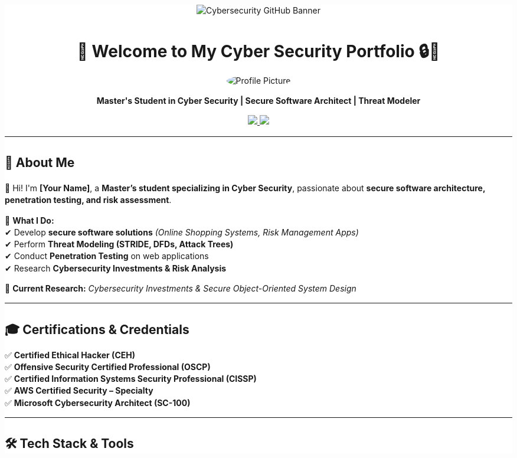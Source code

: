 
<p align="center">
  <img src="https://your-image-link-here.com/banner.png" alt="Cybersecurity GitHub Banner" width="100%">
</p>

<h1 align="center">👋 Welcome to My Cyber Security Portfolio 🔒🚀</h1>


<p align="center">
  <img src="https://your-image-link-here.com/profile-picture.png" alt="Profile Picture" width="150" height="150" style="border-radius:50%;">
</p>

<p align="center">
  <strong>Master's Student in Cyber Security | Secure Software Architect | Threat Modeler</strong>
</p>

<p align="center">
  <a href="https://github.com/your-github-username">
    <img src="https://img.shields.io/github/followers/your-github-username?label=Followers&style=social">
  </a>
  <a href="https://linkedin.com/in/your-profile">
    <img src="https://img.shields.io/badge/LinkedIn-Connect-blue?style=flat&logo=linkedin">
  </a>
</p>

---

## 🚀 About Me  
👋 Hi! I'm **[Your Name]**, a **Master’s student specializing in Cyber Security**, passionate about **secure software architecture, penetration testing, and risk assessment**.  

📌 **What I Do:**  
✔ Develop **secure software solutions** *(Online Shopping Systems, Risk Management Apps)*  
✔ Perform **Threat Modeling (STRIDE, DFDs, Attack Trees)**  
✔ Conduct **Penetration Testing** on web applications  
✔ Research **Cybersecurity Investments & Risk Analysis**  

📍 **Current Research:** *Cybersecurity Investments & Secure Object-Oriented System Design*  

---

## 🎓 Certifications & Credentials  

✅ **Certified Ethical Hacker (CEH)**  
✅ **Offensive Security Certified Professional (OSCP)**  
✅ **Certified Information Systems Security Professional (CISSP)**  
✅ **AWS Certified Security – Specialty**  
✅ **Microsoft Cybersecurity Architect (SC-100)**  

---

## 🛠 **Tech Stack & Tools**  
